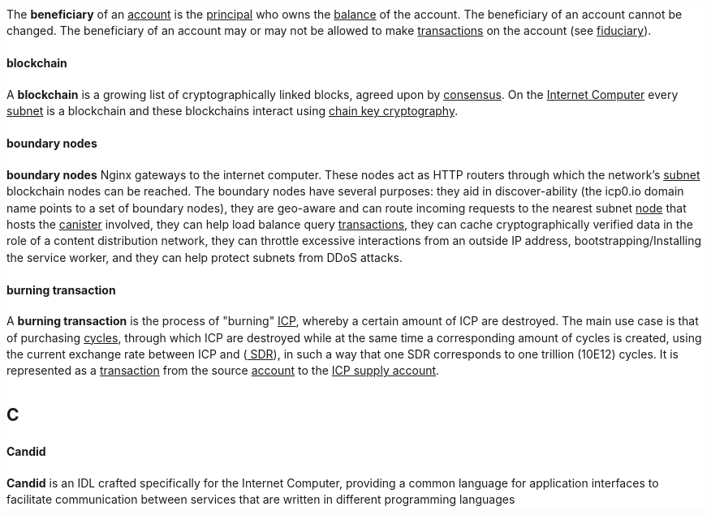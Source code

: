 The **beneficiary** of an [ account](#account) is the [
principal](#principal) who owns the [
balance](#balance) of the account. The beneficiary of an
account cannot be changed. The beneficiary of an account may or may not
be allowed to make [transactions](#transaction) on the
account (see [ fiduciary](#fiduciary)).

#### blockchain

A **blockchain** is a growing list of cryptographically linked blocks,
agreed upon by [ consensus](#consensus). On the [ Internet
Computer](#Internet_computer) every [
subnet](#subnet) is a blockchain and these blockchains
interact using [ chain key cryptography](#chain_key).

#### boundary nodes

**boundary nodes** Nginx gateways to the internet computer. These nodes
act as HTTP routers through which the network’s
[subnet](#subnet) blockchain nodes can be reached. The
boundary nodes have several purposes: they aid in discover-ability (the
icp0.io domain name points to a set of boundary nodes), they are
geo-aware and can route incoming requests to the nearest subnet
[node](#node) that hosts the [canister](#canister)
involved, they can help load balance query
[transactions](#transaction), they can cache
cryptographically verified data in the role of a content distribution
network, they can throttle excessive interactions from an outside IP
address, bootstrapping/Installing the service worker, and they can help
protect subnets from DDoS attacks.

#### burning transaction

A **burning transaction** is the process of "burning" [
ICP](#ICP), whereby a certain amount of ICP are destroyed.
The main use case is that of purchasing [ cycles](#cycles),
through which ICP are destroyed while at the same time a corresponding
amount of cycles is created, using the current exchange rate between ICP
and ([ SDR](#SDR)), in such a way that one SDR corresponds to
one trillion (10E12) cycles. It is represented as a [
transaction](#transaction) from the source [
account](#account) to the [ ICP supply
account](#ICP_supply_account).

## C

#### Candid

**Candid** is an IDL crafted specifically for the Internet Computer,
providing a common language for application interfaces to facilitate
communication between services that are written in different programming
languages
